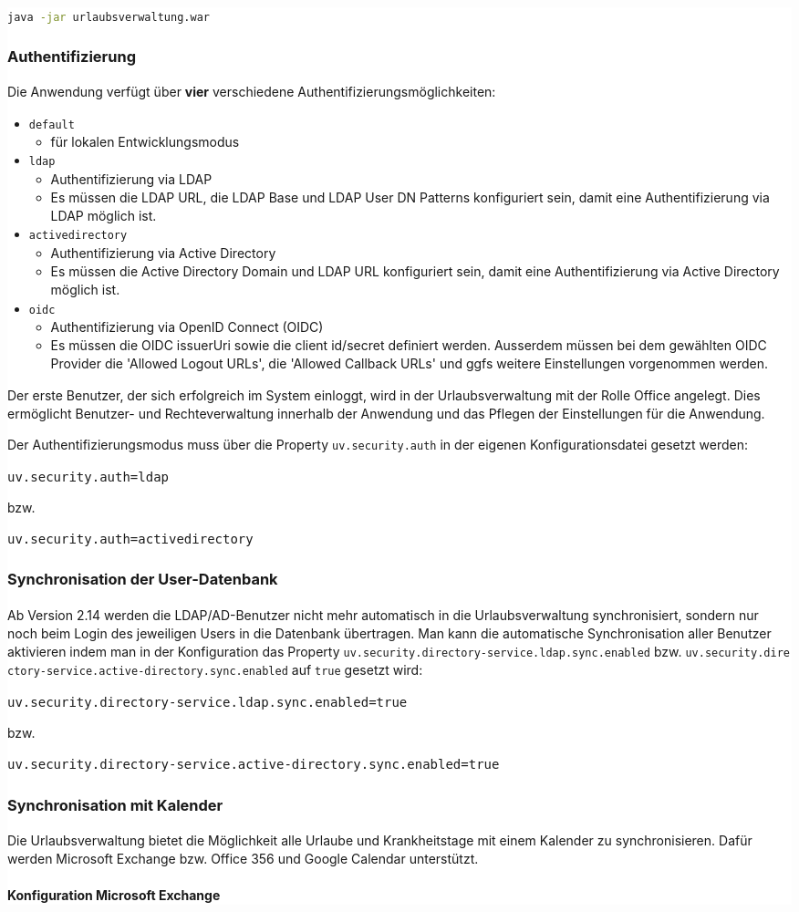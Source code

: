 ```bash
java -jar urlaubsverwaltung.war
```

### Authentifizierung

Die Anwendung verfügt über **vier** verschiedene Authentifizierungsmöglichkeiten:

* `default`
    * für lokalen Entwicklungsmodus
* `ldap`
    * Authentifizierung via LDAP
    * Es müssen die LDAP URL, die LDAP Base und LDAP User DN Patterns
      konfiguriert sein, damit eine Authentifizierung via LDAP möglich ist.
* `activedirectory`
    * Authentifizierung via Active Directory
    * Es müssen die Active Directory Domain und LDAP URL konfiguriert
      sein, damit eine Authentifizierung via Active Directory möglich ist.
* `oidc`
    * Authentifizierung via OpenID Connect (OIDC)
    * Es müssen die OIDC issuerUri sowie die client id/secret definiert werden.
      Ausserdem müssen bei dem gewählten OIDC Provider die 'Allowed Logout URLs',
      die 'Allowed Callback URLs' und ggfs weitere Einstellungen vorgenommen werden.

Der erste Benutzer, der sich erfolgreich im System einloggt, wird in der Urlaubsverwaltung mit der Rolle Office angelegt.
Dies ermöglicht Benutzer- und Rechteverwaltung innerhalb der Anwendung und das Pflegen der Einstellungen für die Anwendung.

Der Authentifizierungsmodus muss über die Property `uv.security.auth` in der eigenen Konfigurationsdatei gesetzt werden:

<pre>uv.security.auth=ldap</pre>

bzw.

<pre>uv.security.auth=activedirectory</pre>

### Synchronisation der User-Datenbank

Ab Version 2.14 werden die LDAP/AD-Benutzer nicht mehr automatisch in die Urlaubsverwaltung synchronisiert, sondern nur noch beim Login des jeweiligen Users in die Datenbank übertragen.
Man kann die automatische Synchronisation aller Benutzer aktivieren indem man in der Konfiguration das Property `uv.security.directory-service.ldap.sync.enabled` bzw. `uv.security.directory-service.active-directory.sync.enabled` auf `true` gesetzt wird:

<pre>uv.security.directory-service.ldap.sync.enabled=true</pre> bzw. <pre>uv.security.directory-service.active-directory.sync.enabled=true</pre>

### Synchronisation mit Kalender

Die Urlaubsverwaltung bietet die Möglichkeit alle Urlaube und Krankheitstage mit einem Kalender zu synchronisieren. Dafür werden Microsoft Exchange bzw. Office 356 und Google Calendar unterstützt.

#### Konfiguration Microsoft Exchange
